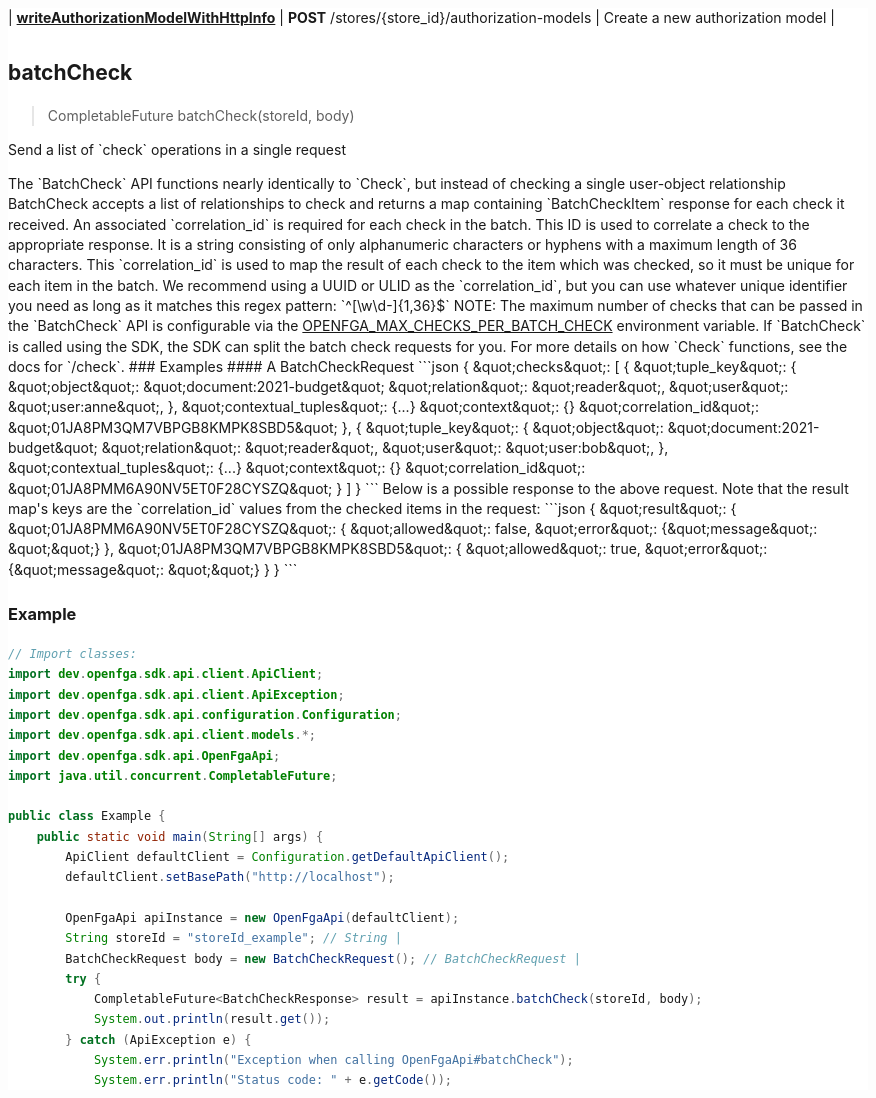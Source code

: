 | [**writeAuthorizationModelWithHttpInfo**](OpenFgaApi.md#writeAuthorizationModelWithHttpInfo) | **POST** /stores/{store_id}/authorization-models | Create a new authorization model |



## batchCheck

> CompletableFuture<BatchCheckResponse> batchCheck(storeId, body)

Send a list of &#x60;check&#x60; operations in a single request

The &#x60;BatchCheck&#x60; API functions nearly identically to &#x60;Check&#x60;, but instead of checking a single user-object relationship BatchCheck accepts a list of relationships to check and returns a map containing &#x60;BatchCheckItem&#x60; response for each check it received.  An associated &#x60;correlation_id&#x60; is required for each check in the batch. This ID is used to correlate a check to the appropriate response. It is a string consisting of only alphanumeric characters or hyphens with a maximum length of 36 characters. This &#x60;correlation_id&#x60; is used to map the result of each check to the item which was checked, so it must be unique for each item in the batch. We recommend using a UUID or ULID as the &#x60;correlation_id&#x60;, but you can use whatever unique identifier you need as long  as it matches this regex pattern: &#x60;^[\\w\\d-]{1,36}$&#x60;  NOTE: The maximum number of checks that can be passed in the &#x60;BatchCheck&#x60; API is configurable via the [OPENFGA_MAX_CHECKS_PER_BATCH_CHECK](https://openfga.dev/docs/getting-started/setup-openfga/configuration#OPENFGA_MAX_CHECKS_PER_BATCH_CHECK) environment variable. If &#x60;BatchCheck&#x60; is called using the SDK, the SDK can split the batch check requests for you.  For more details on how &#x60;Check&#x60; functions, see the docs for &#x60;/check&#x60;.  ### Examples #### A BatchCheckRequest &#x60;&#x60;&#x60;json {   \&quot;checks\&quot;: [      {        \&quot;tuple_key\&quot;: {          \&quot;object\&quot;: \&quot;document:2021-budget\&quot;          \&quot;relation\&quot;: \&quot;reader\&quot;,          \&quot;user\&quot;: \&quot;user:anne\&quot;,        },        \&quot;contextual_tuples\&quot;: {...}        \&quot;context\&quot;: {}        \&quot;correlation_id\&quot;: \&quot;01JA8PM3QM7VBPGB8KMPK8SBD5\&quot;      },      {        \&quot;tuple_key\&quot;: {          \&quot;object\&quot;: \&quot;document:2021-budget\&quot;          \&quot;relation\&quot;: \&quot;reader\&quot;,          \&quot;user\&quot;: \&quot;user:bob\&quot;,        },        \&quot;contextual_tuples\&quot;: {...}        \&quot;context\&quot;: {}        \&quot;correlation_id\&quot;: \&quot;01JA8PMM6A90NV5ET0F28CYSZQ\&quot;      }    ] } &#x60;&#x60;&#x60;  Below is a possible response to the above request. Note that the result map&#39;s keys are the &#x60;correlation_id&#x60; values from the checked items in the request: &#x60;&#x60;&#x60;json {    \&quot;result\&quot;: {      \&quot;01JA8PMM6A90NV5ET0F28CYSZQ\&quot;: {        \&quot;allowed\&quot;: false,         \&quot;error\&quot;: {\&quot;message\&quot;: \&quot;\&quot;}      },      \&quot;01JA8PM3QM7VBPGB8KMPK8SBD5\&quot;: {        \&quot;allowed\&quot;: true,         \&quot;error\&quot;: {\&quot;message\&quot;: \&quot;\&quot;}      } } &#x60;&#x60;&#x60; 

### Example

```java
// Import classes:
import dev.openfga.sdk.api.client.ApiClient;
import dev.openfga.sdk.api.client.ApiException;
import dev.openfga.sdk.api.configuration.Configuration;
import dev.openfga.sdk.api.client.models.*;
import dev.openfga.sdk.api.OpenFgaApi;
import java.util.concurrent.CompletableFuture;

public class Example {
    public static void main(String[] args) {
        ApiClient defaultClient = Configuration.getDefaultApiClient();
        defaultClient.setBasePath("http://localhost");

        OpenFgaApi apiInstance = new OpenFgaApi(defaultClient);
        String storeId = "storeId_example"; // String | 
        BatchCheckRequest body = new BatchCheckRequest(); // BatchCheckRequest | 
        try {
            CompletableFuture<BatchCheckResponse> result = apiInstance.batchCheck(storeId, body);
            System.out.println(result.get());
        } catch (ApiException e) {
            System.err.println("Exception when calling OpenFgaApi#batchCheck");
            System.err.println("Status code: " + e.getCode());
```
